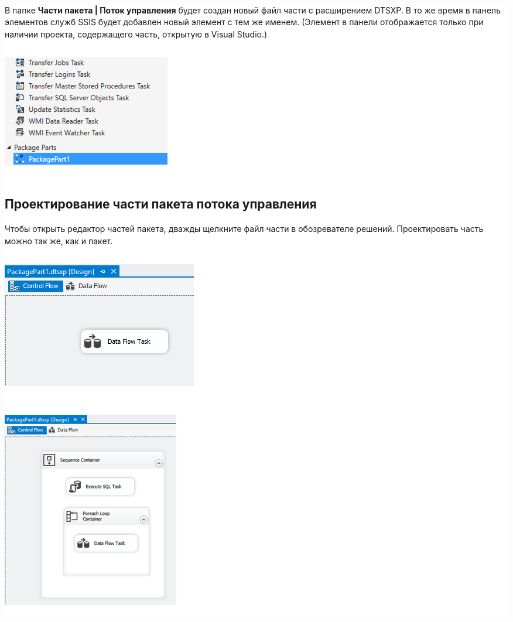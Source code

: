  В папке **Части пакета | Поток управления** будет создан новый файл части с расширением DTSXP. В то же время в панель элементов служб SSIS будет добавлен новый элемент с тем же именем. (Элемент в панели отображается только при наличии проекта, содержащего часть, открытую в Visual Studio.)  
  
 ![Шаблоны потоков управления на панели элементов](../integration-services/media/control-flow-templates-in-toolbox.png "Шаблоны потоков управления на панели элементов")  
  
## <a name="design-a-control-flow-package-part"></a>Проектирование части пакета потока управления  
 Чтобы открыть редактор частей пакета, дважды щелкните файл части в обозревателе решений. Проектировать часть можно так же, как и пакет.  
  
 ![Шаг 1 разработки шаблона потока управления](../integration-services/media/control-flow-template-design-step-1.png "Шаг 1 разработки шаблона потока управления")  
  
 ![Шаг 2 разработки шаблона потока управления](../integration-services/media/control-flow-template-design-step-2.png "Шаг 2 разработки шаблона потока управления")  
  